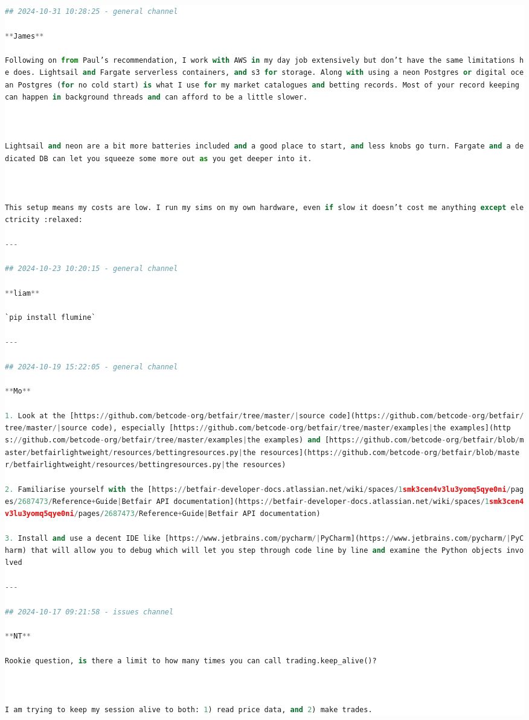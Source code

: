 ```python
## 2024-10-31 10:28:25 - general channel

**James**

Following on from Paul’s recommendation, I work with AWS in my day job extensively but don’t have the same limitations he does. Lightsail and Fargate serverless containers, and s3 for storage. Along with using a neon Postgres or digital ocean Postgres (for no cold start) is what I use for my market catalogues and betting records. Most of your record keeping can happen in background threads and can afford to be a little slower. 



Lightsail and neon are a bit more batteries included and a good place to start, and less knobs go turn. Fargate and a dedicated DB can let you squeeze some more out as you get deeper into it. 



This setup means my costs are low. I run my sims on my own hardware, even if slow it doesn’t cost me anything except electricity :relaxed: 

---

## 2024-10-23 10:20:15 - general channel

**liam**

`pip install flumine`

---

## 2024-10-19 15:22:05 - general channel

**Mo**

1. Look at the [https://github.com/betcode-org/betfair/tree/master/|source code](https://github.com/betcode-org/betfair/tree/master/|source code), especially [https://github.com/betcode-org/betfair/tree/master/examples|the examples](https://github.com/betcode-org/betfair/tree/master/examples|the examples) and [https://github.com/betcode-org/betfair/blob/master/betfairlightweight/resources/bettingresources.py|the resources](https://github.com/betcode-org/betfair/blob/master/betfairlightweight/resources/bettingresources.py|the resources) 

2. Familiarise yourself with the [https://betfair-developer-docs.atlassian.net/wiki/spaces/1smk3cen4v3lu3yomq5qye0ni/pages/2687473/Reference+Guide|Betfair API documentation](https://betfair-developer-docs.atlassian.net/wiki/spaces/1smk3cen4v3lu3yomq5qye0ni/pages/2687473/Reference+Guide|Betfair API documentation)

3. Install and use a decent IDE like [https://www.jetbrains.com/pycharm/|PyCharm](https://www.jetbrains.com/pycharm/|PyCharm) that will allow you to debug which will let you step through code line by line and examine the Python objects involved

---

## 2024-10-17 09:21:58 - issues channel

**NT**

Rookie question, is there a limit to how many times you can call trading.keep_alive()?



I am trying to keep my session alive to both: 1) read price data, and 2) make trades.


```